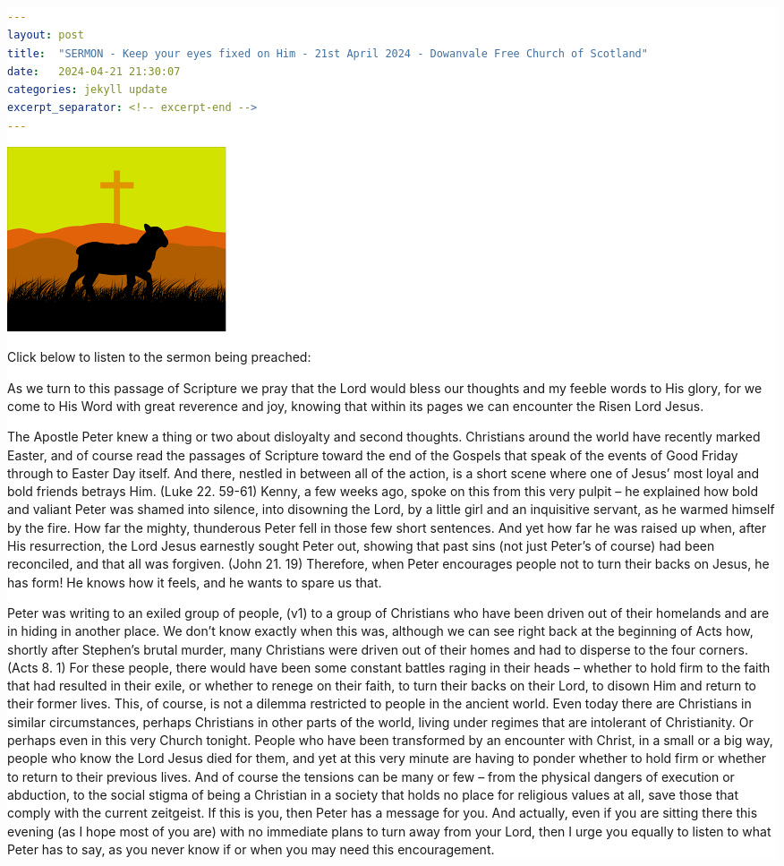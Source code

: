 ```yaml
---
layout: post
title:  "SERMON - Keep your eyes fixed on Him - 21st April 2024 - Dowanvale Free Church of Scotland"
date:   2024-04-21 21:30:07
categories: jekyll update
excerpt_separator: <!-- excerpt-end -->
---
```

![Jesus is the Lamb of God](/media/lamb.png)

Click below to listen to the sermon being preached:
<audio controls>
<source src="/media/eyes.mp3" type="audio/mpeg">
Your browser does not support the audio element.
</audio>

As we turn to this passage of Scripture we pray that the Lord would bless our thoughts and my feeble words to His glory, for we come to His Word with great reverence and joy, knowing that within its pages we can encounter the Risen Lord Jesus.

The Apostle Peter knew a thing or two about disloyalty and second thoughts. Christians around the world have recently marked Easter, and of course read the passages of Scripture toward the end of the Gospels that speak of the events of Good Friday through to Easter Day itself. And there, nestled in between all of the action, is a short scene where one of Jesus’ most loyal and bold friends betrays Him. (Luke 22. 59-61) Kenny, a few weeks ago, spoke on this from this very pulpit – he explained how bold and valiant Peter was shamed into silence, into disowning the Lord, by a little girl and an inquisitive servant, as he warmed himself by the fire. How far the mighty, thunderous Peter fell in those few short sentences. And yet how far he was raised up when, after His resurrection, the Lord Jesus earnestly sought Peter out, showing that past sins (not just Peter’s of course) had been reconciled, and that all was forgiven. (John 21. 19) Therefore, when Peter encourages people not to turn their backs on Jesus, he has form! He knows how it feels, and he wants to spare us that.

Peter was writing to an exiled group of people, (v1) to a group of Christians who have been driven out of their homelands and are in hiding in another place. We don’t know exactly when this was, although we can see right back at the beginning of Acts how, shortly after Stephen’s brutal murder, many Christians were driven out of their homes and had to disperse to the four corners. (Acts 8. 1)  For these people, there would have been some constant battles raging in their heads – whether to hold firm to the faith that had resulted in their exile, or whether to renege on their faith, to turn their backs on their Lord, to disown Him and return to their former lives. This, of course, is not a dilemma restricted to people in the ancient world. Even today there are Christians in similar circumstances, perhaps Christians in other parts of the world, living under regimes that are intolerant of Christianity. Or perhaps even in this very Church tonight. People who have been transformed by an encounter with Christ, in a small or a big way, people who know the Lord Jesus died for them, and yet at this very minute are having to ponder whether to hold firm or whether to return to their previous lives. And of course the tensions can be many or few – from the physical dangers of execution or abduction, to the social stigma of being a Christian in a society that holds no place for religious values at all, save those that comply with the current zeitgeist. If this is you, then Peter has a message for you. And actually, even if you are sitting there this evening (as I hope most of you are) with no immediate plans to turn away from your Lord, then I urge you equally to listen to what Peter has to say, as you never know if or when you may need this encouragement.

